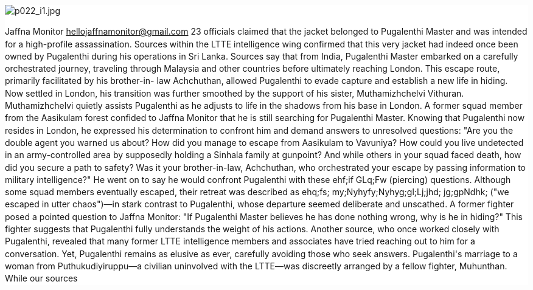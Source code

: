 ![p022_i1.jpg](images_out/006_investigation/p022_i1.jpg)

Jaffna Monitor
hellojaffnamonitor@gmail.com
23
officials claimed that the jacket belonged to 
Pugalenthi Master and was intended for a 
high-profile assassination. Sources within the 
LTTE intelligence wing confirmed that this 
very jacket had indeed once been owned by 
Pugalenthi during his operations in Sri Lanka.
Sources say that from India, Pugalenthi Master 
embarked on a carefully orchestrated journey, 
traveling through Malaysia and other countries 
before ultimately reaching London. This escape 
route, primarily facilitated by his brother-in-
law Achchuthan, allowed Pugalenthi to evade 
capture and establish a new life in hiding. 
Now settled in London, his transition was 
further smoothed by the support of his sister, 
Muthamizhchelvi Vithuran. Muthamizhchelvi 
quietly assists Pugalenthi as he adjusts to life in 
the shadows from his base in London.
A former squad member from the Aasikulam 
forest confided to Jaffna Monitor that he is 
still searching for Pugalenthi Master. Knowing 
that Pugalenthi now resides in London, he 
expressed his determination to confront him 
and demand answers to unresolved questions:
"Are you the double agent you warned us 
about? How did you manage to escape from 
Aasikulam to Vavuniya? How could you 
live undetected in an army-controlled area 
by supposedly holding a Sinhala family 
at gunpoint? And while others in your 
squad faced death, how did you secure a 
path to safety? Was it your brother-in-law, 
Achchuthan, who orchestrated your escape by 
passing information to military intelligence?"
He went on to say he would confront 
Pugalenthi with these  ehf;if GLq;Fw 
(piercing) questions. Although some 
squad members eventually escaped, 
their retreat was described as ehq;fs; 
my;Nyhyfy;Nyhyg;gl;Lj;jhd; jg;gpNdhk; 
("we escaped in utter chaos")—in stark 
contrast to Pugalenthi, whose departure 
seemed deliberate and unscathed.
A former fighter posed a pointed question to 
Jaffna Monitor: "If Pugalenthi Master believes 
he has done nothing wrong, why is he in 
hiding?" This fighter suggests that Pugalenthi 
fully understands the weight of his actions. 
Another source, who once worked closely with 
Pugalenthi, revealed that many former LTTE 
intelligence members and associates have tried 
reaching out to him for a conversation. Yet, 
Pugalenthi remains as elusive as ever, carefully 
avoiding those who seek answers.
Pugalenthi's marriage to a woman from 
Puthukudiyiruppu—a civilian uninvolved 
with the LTTE—was discreetly arranged by a 
fellow fighter, Muhunthan. While our sources 